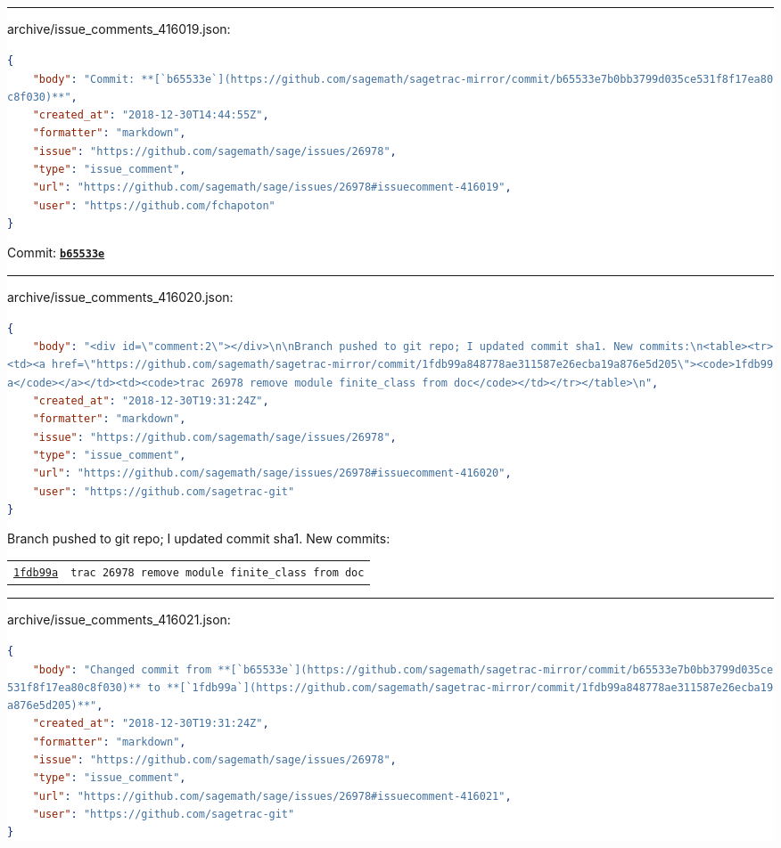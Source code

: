 

---

archive/issue_comments_416019.json:
```json
{
    "body": "Commit: **[`b65533e`](https://github.com/sagemath/sagetrac-mirror/commit/b65533e7b0bb3799d035ce531f8f17ea80c8f030)**",
    "created_at": "2018-12-30T14:44:55Z",
    "formatter": "markdown",
    "issue": "https://github.com/sagemath/sage/issues/26978",
    "type": "issue_comment",
    "url": "https://github.com/sagemath/sage/issues/26978#issuecomment-416019",
    "user": "https://github.com/fchapoton"
}
```

Commit: **[`b65533e`](https://github.com/sagemath/sagetrac-mirror/commit/b65533e7b0bb3799d035ce531f8f17ea80c8f030)**



---

archive/issue_comments_416020.json:
```json
{
    "body": "<div id=\"comment:2\"></div>\n\nBranch pushed to git repo; I updated commit sha1. New commits:\n<table><tr><td><a href=\"https://github.com/sagemath/sagetrac-mirror/commit/1fdb99a848778ae311587e26ecba19a876e5d205\"><code>1fdb99a</code></a></td><td><code>trac 26978 remove module finite_class from doc</code></td></tr></table>\n",
    "created_at": "2018-12-30T19:31:24Z",
    "formatter": "markdown",
    "issue": "https://github.com/sagemath/sage/issues/26978",
    "type": "issue_comment",
    "url": "https://github.com/sagemath/sage/issues/26978#issuecomment-416020",
    "user": "https://github.com/sagetrac-git"
}
```

<div id="comment:2"></div>

Branch pushed to git repo; I updated commit sha1. New commits:
<table><tr><td><a href="https://github.com/sagemath/sagetrac-mirror/commit/1fdb99a848778ae311587e26ecba19a876e5d205"><code>1fdb99a</code></a></td><td><code>trac 26978 remove module finite_class from doc</code></td></tr></table>




---

archive/issue_comments_416021.json:
```json
{
    "body": "Changed commit from **[`b65533e`](https://github.com/sagemath/sagetrac-mirror/commit/b65533e7b0bb3799d035ce531f8f17ea80c8f030)** to **[`1fdb99a`](https://github.com/sagemath/sagetrac-mirror/commit/1fdb99a848778ae311587e26ecba19a876e5d205)**",
    "created_at": "2018-12-30T19:31:24Z",
    "formatter": "markdown",
    "issue": "https://github.com/sagemath/sage/issues/26978",
    "type": "issue_comment",
    "url": "https://github.com/sagemath/sage/issues/26978#issuecomment-416021",
    "user": "https://github.com/sagetrac-git"
}
```
